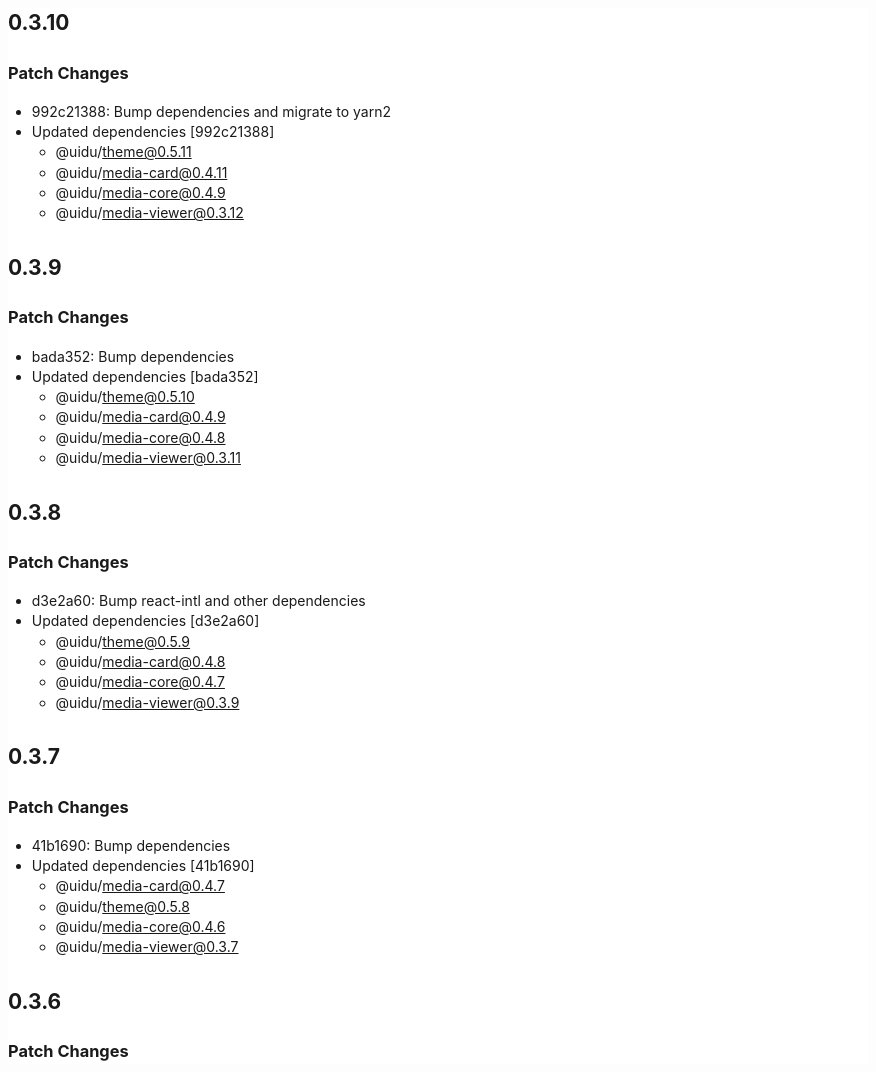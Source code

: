 ## 0.3.10

### Patch Changes

- 992c21388: Bump dependencies and migrate to yarn2
- Updated dependencies [992c21388]
  - @uidu/theme@0.5.11
  - @uidu/media-card@0.4.11
  - @uidu/media-core@0.4.9
  - @uidu/media-viewer@0.3.12

## 0.3.9

### Patch Changes

- bada352: Bump dependencies
- Updated dependencies [bada352]
  - @uidu/theme@0.5.10
  - @uidu/media-card@0.4.9
  - @uidu/media-core@0.4.8
  - @uidu/media-viewer@0.3.11

## 0.3.8

### Patch Changes

- d3e2a60: Bump react-intl and other dependencies
- Updated dependencies [d3e2a60]
  - @uidu/theme@0.5.9
  - @uidu/media-card@0.4.8
  - @uidu/media-core@0.4.7
  - @uidu/media-viewer@0.3.9

## 0.3.7

### Patch Changes

- 41b1690: Bump dependencies
- Updated dependencies [41b1690]
  - @uidu/media-card@0.4.7
  - @uidu/theme@0.5.8
  - @uidu/media-core@0.4.6
  - @uidu/media-viewer@0.3.7

## 0.3.6

### Patch Changes

